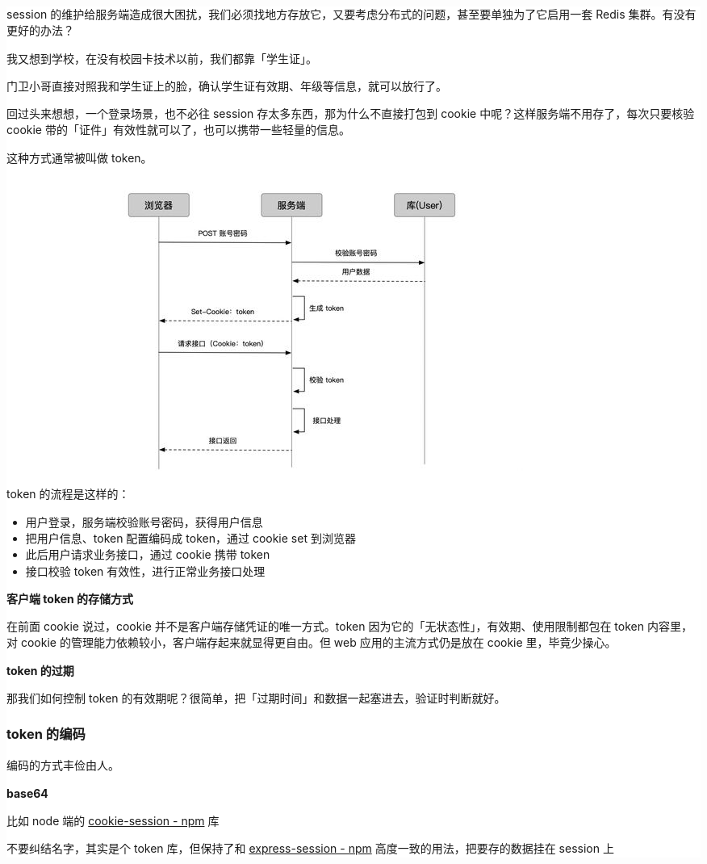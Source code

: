 session 的维护给服务端造成很大困扰，我们必须找地方存放它，又要考虑分布式的问题，甚至要单独为了它启用一套 Redis 集群。有没有更好的办法？

我又想到学校，在没有校园卡技术以前，我们都靠「学生证」。

门卫小哥直接对照我和学生证上的脸，确认学生证有效期、年级等信息，就可以放行了。

回过头来想想，一个登录场景，也不必往 session 存太多东西，那为什么不直接打包到 cookie 中呢？这样服务端不用存了，每次只要核验 cookie 带的「证件」有效性就可以了，也可以携带一些轻量的信息。

这种方式通常被叫做 token。

![1630398428253-125c7da5-50be-4ae2-aa46-64ac7b0c01fe.png](%E5%89%8D%E7%AB%AF%E9%89%B4%E6%9D%83%E7%9A%84%E5%85%84%E5%BC%9F%E4%BB%AC%EF%BC%9Acookie%E3%80%81session%E3%80%81token%E3%80%81jwt%E3%80%81%E5%8D%95%E7%82%B9%E7%99%BB%E5%BD%95.assets/1630398428253-125c7da5-50be-4ae2-aa46-64ac7b0c01fe.png)

token 的流程是这样的：

- 用户登录，服务端校验账号密码，获得用户信息
- 把用户信息、token 配置编码成 token，通过 cookie set 到浏览器
- 此后用户请求业务接口，通过 cookie 携带 token
- 接口校验 token 有效性，进行正常业务接口处理

**客户端 token 的存储方式**

在前面 cookie 说过，cookie 并不是客户端存储凭证的唯一方式。token 因为它的「无状态性」，有效期、使用限制都包在 token 内容里，对 cookie 的管理能力依赖较小，客户端存起来就显得更自由。但 web 应用的主流方式仍是放在 cookie 里，毕竟少操心。

**token 的过期**

那我们如何控制 token 的有效期呢？很简单，把「过期时间」和数据一起塞进去，验证时判断就好。

### token 的编码

编码的方式丰俭由人。

**base64**

比如 node 端的 [cookie-session  -  npm](https://link.zhihu.com/?target=https%3A//www.npmjs.com/package/cookie-session) 库

不要纠结名字，其实是个 token 库，但保持了和 [express-session  -  npm](https://link.zhihu.com/?target=https%3A//www.npmjs.com/package/express-session) 高度一致的用法，把要存的数据挂在 session 上
